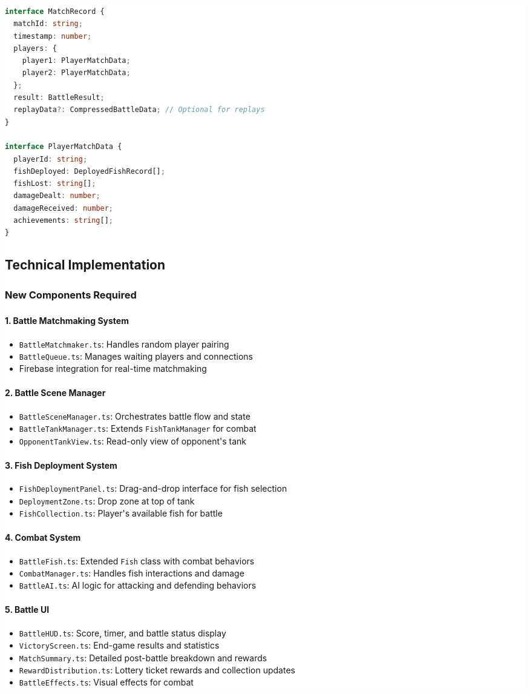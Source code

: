 ```typescript
interface MatchRecord {
  matchId: string;
  timestamp: number;
  players: {
    player1: PlayerMatchData;
    player2: PlayerMatchData;
  };
  result: BattleResult;
  replayData?: CompressedBattleData; // Optional for replays
}

interface PlayerMatchData {
  playerId: string;
  fishDeployed: DeployedFishRecord[];
  fishLost: string[];
  damageDealt: number;
  damageReceived: number;
  achievements: string[];
}
```

## Technical Implementation

### New Components Required

#### 1. Battle Matchmaking System

- `BattleMatchmaker.ts`: Handles random player pairing
- `BattleQueue.ts`: Manages waiting players and connections
- Firebase integration for real-time matchmaking

#### 2. Battle Scene Manager

- `BattleSceneManager.ts`: Orchestrates battle flow and state
- `BattleTankManager.ts`: Extends `FishTankManager` for combat
- `OpponentTankView.ts`: Read-only view of opponent's tank

#### 3. Fish Deployment System

- `FishDeploymentPanel.ts`: Drag-and-drop interface for fish selection
- `DeploymentZone.ts`: Drop zone at top of tank
- `FishCollection.ts`: Player's available fish for battle

#### 4. Combat System

- `BattleFish.ts`: Extended `Fish` class with combat behaviors
- `CombatManager.ts`: Handles fish interactions and damage
- `BattleAI.ts`: AI logic for attacking and defending behaviors

#### 5. Battle UI

- `BattleHUD.ts`: Score, timer, and battle status display
- `VictoryScreen.ts`: End-game results and statistics
- `MatchSummary.ts`: Detailed post-battle breakdown and rewards
- `RewardDistribution.ts`: Lottery ticket rewards and collection updates
- `BattleEffects.ts`: Visual effects for combat
